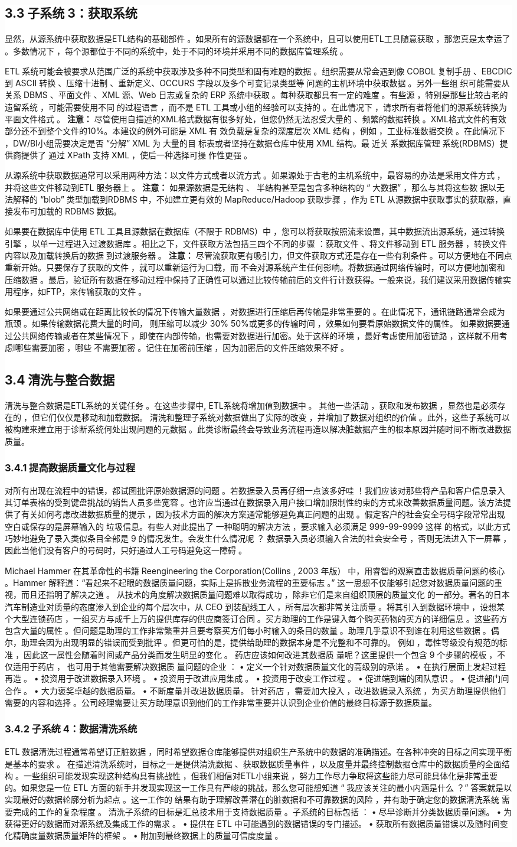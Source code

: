 ## 3.3 子系统 3：获取系统

显然，从源系统中获取数据是ETL结构的基础部件 。如果所有的源数据都在一个系统中，且可以使用ETL工具随意获取 ，那您真是太幸运了 。多数情况下 ，每个源都位于不同的系统中，处于不同的环境并采用不同的数据库管理系统 。

ETL 系统可能会被要求从范围广泛的系统中获取涉及多种不同类型和固有难题的数据 。组织需要从常会遇到像 COBOL 复制手册 、EBCDIC 到 ASCII 转换 、压缩十进制 、重新定义、OCCURS 字段以及多个可变记录类型等 问题的主机环境中获取数据 。另外一些组 织可能需要从关系 DBMS 、平面文件 、XML 源、Web 日志或复杂的 ERP 系统中获取 。每种获取都具有一定的难度 。有些源 ，特别是那些比较古老的遗留系统 ，可能需要使用不同 的过程语言 ，而不是 ETL 工具或小组的经验可以支持的 。在此情况下 ，请求所有者将他们的源系统转换为平面文件格式 。 **注意：** 尽管使用自描述的XML格式数据有很多好处，但您仍然无法忍受大量的 、频繁的数据转换 。XML格式文件的有效部分还不到整个文件的10%。本建议的例外可能是 XML 有 效负载是复杂的深度层次 XML 结构 ，例如 ，工业标准数据交换 。在此情况下 ，DW/BI小组需要决定是否 “分解” XML 为 大量的目 标表或者坚持在数据仓库中使用 XML 结构。最 近关 系数据库管理 系统(RDBMS）提供商提供了 通过 XPath 支持 XML ，使后一种选择可操 作性更强 。

从源系统中获取数据通常可以采用两种方法：以文件方式或者以流方式 。如果源处于古老的主机系统中，最容易的办法是采用文件方式 ，并将这些文件移动到ETL 服务器上 。 **注意：** 如果源数据是无结构 、 半结构甚至是包含多种结构的 “ 大数据” ，那么与其将这些数 据以无法解释的 “blob” 类型加载到RDBMS 中，不如建立更有效的 MapReduce/Hadoop 获取步骤 ，作为 ETL 从源数据中获取事实的获取器，直接发布可加载的 RDBMS 数据。

如果要在数据库中使用 ETL 工具且源数据在数据库（不限于 RDBMS）中 ，您可以将获取按照流来设置，其中数据流出源系统，通过转换引擎 ，以单一过程进入过渡数据库 。相比之下，文件获取方法包括三四个不同的步骤 ：获取文件 、将文件移动到 ETL 服务器 ，转换文件内容以及加载转换后的数据 到过渡服务器 。 **注意：** 尽管流获取更有吸引力，但文件获取方式还是存在一些有利条件 。可以方便地在不同点重新开始。只要保存了获取的文件 ，就可以重新运行为口载，而 不会对源系统产生任何影响。将数据通过网络传输时，可以方便地加密和压缩数据 。最后，验证所有数据在移动过程中保持了正确性可以通过比较传输前后的文件行计数获得。一般来说，我们建议采用数据传输实用程序，如FTP，来传输获取的文件 。

如果要通过公共网络或在距离比较长的情况下传输大量数据 ，对数据进行压缩后再传输是非常重要的 。在此情况下，通讯链路通常会成为瓶颈 。如果传输数据花费大量的时间， 则压缩可以减少 30% 50%或更多的传输时间 ，效果如何要看原始数据文件的属性。 如果数据要通过公共网络传输或者在某些情况下 ，即使在内部传输，也需要对数据进行加密。处于这样的环境 ，最好考虑使用加密链路 ，这样就不用考虑l哪些需要加密 ，哪些 不需要加密 。记住在加密前压缩 ，因为加密后的文件压缩效果不好 。

## 3.4 清洗与整合数据

清洗与整合数据是ETL系统的关键任务 。在这些步骤中, ETL系统将增加值到数据中 。 其他一些活动 ，获取和发布数据 ，显然也是必须存在的 ，但它们仅仅是移动和加载数据。 清洗和整理子系统对数据做出了实际的改变 ，并增加了数据对组织的价值 。此外，这些子系统可以被构建来建立用于诊断系统何处出现问题的元数据 。此类诊断最终会导致业务流程再造以解决脏数据产生的根本原因并随时间不断改进数据质量。

### 3.4.1 提高数据质量文化与过程

对所有出现在流程中的错误，都试图批评原始数据源的问题 。若数据录入员再仔细一点该多好哇 ！我们应该对那些将产品和客户信息录入其订单表格的受到键盘挑战的销售人员多些宽容 。也许应当通过在数据录入用户接口增加限制性约束的方式来改善数据质量问题。该方法提供了有关如何考虑改进数据质量的提示 ，因为技术方面的解决方案通常能够避免真正问题的出现 。假定客户的社会安全号码字段常常出现空白或保存的是屏幕输入的 垃圾信息。有些人对此提出了 一种聪明的解决方法 ，要求输入必须满足 999-99-9999 这样 的格式，以此方式巧妙地避免了录入类似条目全部是 9 的情况发生。会发生什么情况呢 ？ 数据录入员必须输入合法的社会安全号 ，否则无法进入下一屏幕 ，因此当他们没有客户的号码时，只好通过人工号码避免这一障碍 。

Michael Hammer 在其革命性的书籍 Reengineering the Corporation(Collins , 2003 年版） 中，用睿智的观察直击数据质量问题的核心 。Hammer 解释道：“看起来不起眼的数据质量问题，实际上是拆散业务流程的重要标志 。” 这一思想不仅能够引起您对数据质量问题的重视，而且还指明了解决之道 。 从技术的角度解决数据质量问题难以取得成功 ，除非它们是来自组织顶层的质量文化 的一部分。著名的日本汽车制造业对质量的态度渗入到企业的每个层次中，从 CEO 到装配线工人 ，所有层次都非常关注质量 。将其引入到数据环境中 ，设想某个大型连锁药店 ，一组买方与成千上万的提供库存的供应商签订合同 。买方助理的工作是键入每个购买药物的买方的详细信息 。这些药方包含大量的属性 。但问题是助理的工作非常繁重并且要考察买方们每小时输入的条目的数量 。助理几乎意识不到谁在利用这些数据 。偶尔，助理会因为出现明显的错误而受到批评 。但更可怕的是，提供给助理的数据本身是不完整和不可靠的。 例如 ，毒性等级没有规范的标准 ，因此这一属性会随着时间或产品分类而发生明显的变化 。 药店应该如何改进其数据质 量呢？这里提供一个包含 9 个步骤的模板 ，不仅适用于药店 ， 也可用于其他需要解决数据质 量问题的企业 ： • 定义一个针对数据质量文化的高级别的承诺 。 • 在执行层面上发起过程再造 。 • 投资用于改进数据录入环境 。 • 投资用于改进应用集成 。 • 投资用于改变工作过程 。 • 促进端到端的团队意识 。 • 促进部门间合作 。 • 大力褒奖卓越的数据质量。 • 不断度量并改进数据质量。 针对药店 ，需要加大投入 ，改进数据录入系统 ，为买方助理提供他们需要的内容和选择 。公司经理需要让买方助理意识到他们的工作非常重要并认识到企业价值的最终目标源于数据质量。

### 3.4.2 子系统 4：数据清洗系统

ETL 数据清洗过程通常希望订正脏数据 ，同时希望数据仓库能够提供对组织生产系统中的数据的准确描述。在各种冲突的目标之间实现平衡是基本的要求 。 在描述清洗系统时，目标之一是提供清洗数据 、获取数据质量事件 ，以及度量并最终控制数据仓库中的数据质量的全面结构 。一些组织可能发现实现这种结构具有挑战性 ，但我们相信对ETL小组来说 ，努力工作尽力争取将这些能力尽可能具体化是非常重要的。如果您是一位 ETL 方面的新手并发现实现这一工作具有严峻的挑战，那么您可能想知道 “ 我应该关注的最小内涵是什么 ？” 答案就是以实现最好的数据轮廓分析为起点 。这一工作的 结果有助于理解改善潜在的脏数据和不可靠数据的风险 ，井有助于确定您的数据清洗系统 需要完成的工作的复杂程度 。 清洗子系统的目标是汇总技术用于支持数据质量 。子系统的目标包括 ： • 尽早诊断并分类数据质量问题。 • 为获得更好的数据而对源系统及集成工作的需求 。 • 提供在 ETL 中可能遇到的数据错误的专门描述。 • 获取所有数据质量错误以及随时间变化精确度量数据质量矩阵的框架 。 • 附加到最终数据上的质量可信度度量 。
